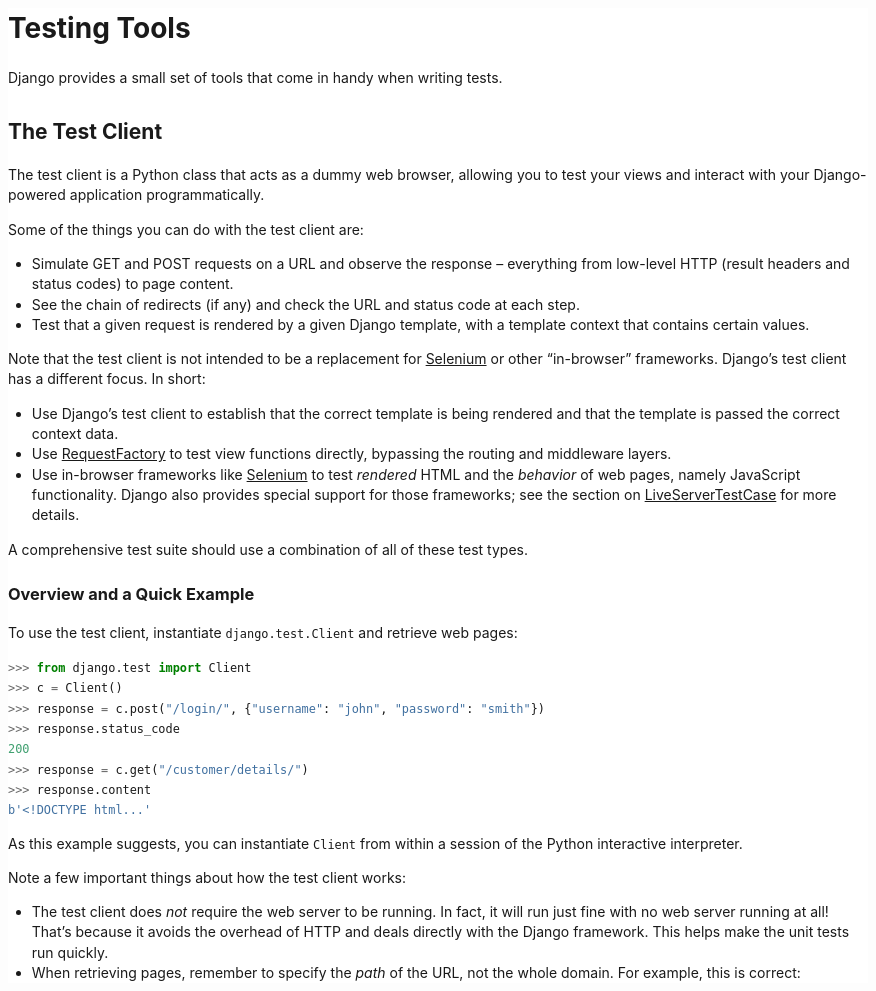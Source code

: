 # Testing Tools

Django provides a small set of tools that come in handy when writing tests.

## The Test Client

The test client is a Python class that acts as a dummy web browser, allowing you to test your views and interact with your Django-powered application programmatically.

Some of the things you can do with the test client are:

- Simulate GET and POST requests on a URL and observe the response – everything from low-level HTTP (result headers and status codes) to page content.
- See the chain of redirects (if any) and check the URL and status code at each step.
- Test that a given request is rendered by a given Django template, with a template context that contains certain values.

Note that the test client is not intended to be a replacement for [Selenium](https://www.selenium.dev/) or other “in-browser” frameworks. Django’s test client has a different focus. In short:

- Use Django’s test client to establish that the correct template is being rendered and that the template is passed the correct context data.
- Use [RequestFactory](../advanced/#django.test.RequestFactory) to test view functions directly, bypassing the routing and middleware layers.
- Use in-browser frameworks like [Selenium](https://www.selenium.dev/) to test *rendered* HTML and the *behavior* of web pages, namely JavaScript functionality. Django also provides special support for those frameworks; see the section on [LiveServerTestCase](#django.test.LiveServerTestCase) for more details.

A comprehensive test suite should use a combination of all of these test types.

### Overview and a Quick Example

To use the test client, instantiate `django.test.Client` and retrieve web pages:

```python
>>> from django.test import Client
>>> c = Client()
>>> response = c.post("/login/", {"username": "john", "password": "smith"})
>>> response.status_code
200
>>> response = c.get("/customer/details/")
>>> response.content
b'<!DOCTYPE html...'
```

As this example suggests, you can instantiate `Client` from within a session of the Python interactive interpreter.

Note a few important things about how the test client works:

- The test client does *not* require the web server to be running. In fact, it will run just fine with no web server running at all! That’s because it avoids the overhead of HTTP and deals directly with the Django framework. This helps make the unit tests run quickly.
- When retrieving pages, remember to specify the *path* of the URL, not the whole domain. For example, this is correct:
